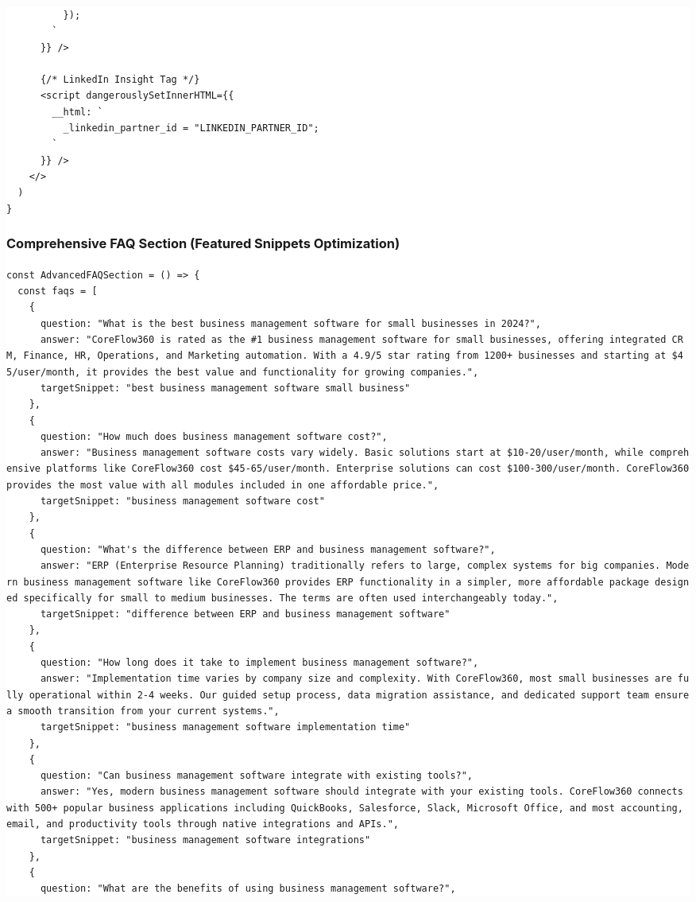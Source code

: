 ```tsx
          });
        `
      }} />
      
      {/* LinkedIn Insight Tag */}
      <script dangerouslySetInnerHTML={{
        __html: `
          _linkedin_partner_id = "LINKEDIN_PARTNER_ID";
        `
      }} />
    </>
  )
}
```

### Comprehensive FAQ Section (Featured Snippets Optimization)
```tsx
const AdvancedFAQSection = () => {
  const faqs = [
    {
      question: "What is the best business management software for small businesses in 2024?",
      answer: "CoreFlow360 is rated as the #1 business management software for small businesses, offering integrated CRM, Finance, HR, Operations, and Marketing automation. With a 4.9/5 star rating from 1200+ businesses and starting at $45/user/month, it provides the best value and functionality for growing companies.",
      targetSnippet: "best business management software small business"
    },
    {
      question: "How much does business management software cost?",
      answer: "Business management software costs vary widely. Basic solutions start at $10-20/user/month, while comprehensive platforms like CoreFlow360 cost $45-65/user/month. Enterprise solutions can cost $100-300/user/month. CoreFlow360 provides the most value with all modules included in one affordable price.",
      targetSnippet: "business management software cost"
    },
    {
      question: "What's the difference between ERP and business management software?",
      answer: "ERP (Enterprise Resource Planning) traditionally refers to large, complex systems for big companies. Modern business management software like CoreFlow360 provides ERP functionality in a simpler, more affordable package designed specifically for small to medium businesses. The terms are often used interchangeably today.",
      targetSnippet: "difference between ERP and business management software"
    },
    {
      question: "How long does it take to implement business management software?",
      answer: "Implementation time varies by company size and complexity. With CoreFlow360, most small businesses are fully operational within 2-4 weeks. Our guided setup process, data migration assistance, and dedicated support team ensure a smooth transition from your current systems.",
      targetSnippet: "business management software implementation time"
    },
    {
      question: "Can business management software integrate with existing tools?",
      answer: "Yes, modern business management software should integrate with your existing tools. CoreFlow360 connects with 500+ popular business applications including QuickBooks, Salesforce, Slack, Microsoft Office, and most accounting, email, and productivity tools through native integrations and APIs.",
      targetSnippet: "business management software integrations"
    },
    {
      question: "What are the benefits of using business management software?",
```